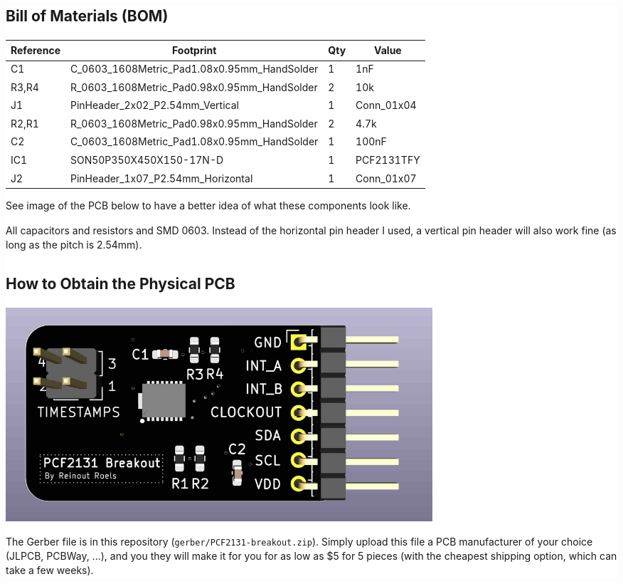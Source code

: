 ## Bill of Materials (BOM)

| Reference | Footprint                                   | Qty | Value      |
|-----------|---------------------------------------------|-----|------------|
| C1        | C_0603_1608Metric_Pad1.08x0.95mm_HandSolder | 1   | 1nF        |
| R3,R4     | R_0603_1608Metric_Pad0.98x0.95mm_HandSolder | 2   | 10k        |
| J1        | PinHeader_2x02_P2.54mm_Vertical             | 1   | Conn_01x04 |
| R2,R1     | R_0603_1608Metric_Pad0.98x0.95mm_HandSolder | 2   | 4.7k       |
| C2        | C_0603_1608Metric_Pad1.08x0.95mm_HandSolder | 1   | 100nF      |
| IC1       | SON50P350X450X150-17N-D                     | 1   | PCF2131TFY |
| J2        | PinHeader_1x07_P2.54mm_Horizontal           | 1   | Conn_01x07 |


See image of the PCB below to have a better idea of what these components look like. 

All capacitors and resistors and SMD 0603. Instead of the horizontal pin header I used, a vertical pin header will also work fine (as long as the pitch is 2.54mm).

## How to Obtain the Physical PCB

<img src="images/pcb.jpg" width="600">

The Gerber file is in this repository (`gerber/PCF2131-breakout.zip`). Simply upload this file a PCB manufacturer of your choice (JLPCB, PCBWay, ...), and you they will make it for you for as low as \$5 for 5 pieces (with the cheapest shipping option, which can take a few weeks).
